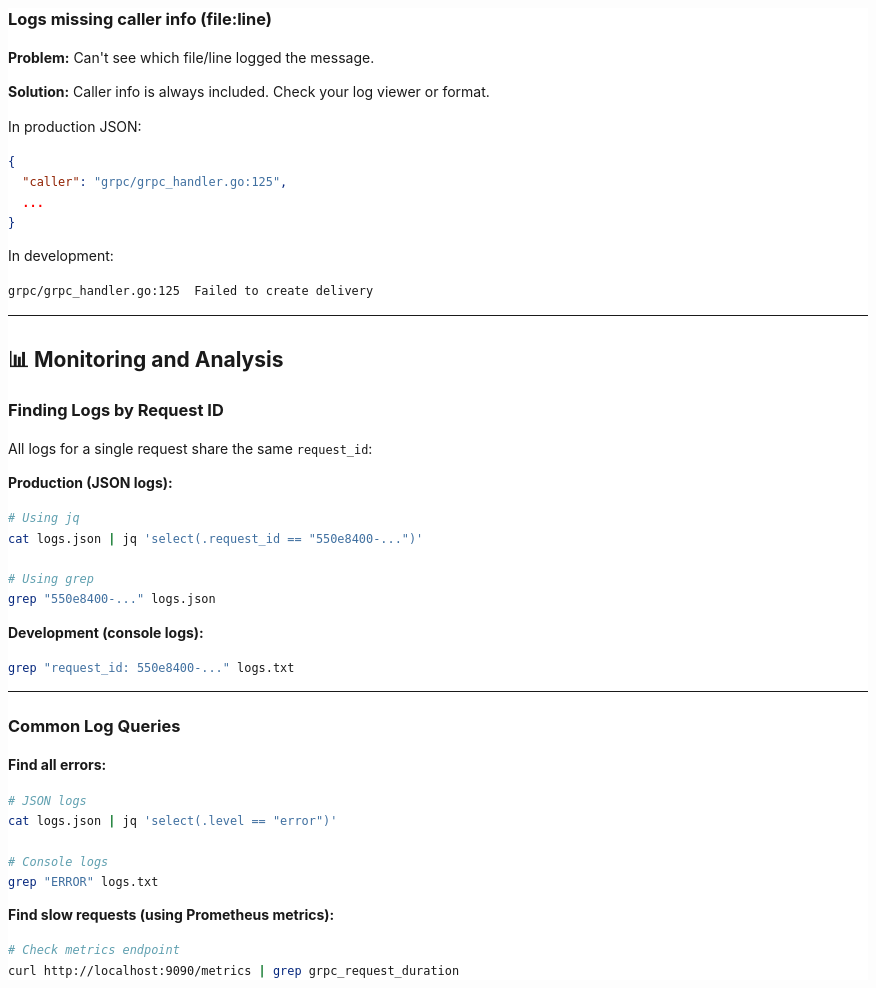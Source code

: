 
### Logs missing caller info (file:line)

**Problem:** Can't see which file/line logged the message.

**Solution:** Caller info is always included. Check your log viewer or format.

In production JSON:
```json
{
  "caller": "grpc/grpc_handler.go:125",
  ...
}
```

In development:
```
grpc/grpc_handler.go:125  Failed to create delivery
```

---

## 📊 Monitoring and Analysis

### Finding Logs by Request ID

All logs for a single request share the same `request_id`:

**Production (JSON logs):**
```bash
# Using jq
cat logs.json | jq 'select(.request_id == "550e8400-...")'

# Using grep
grep "550e8400-..." logs.json
```

**Development (console logs):**
```bash
grep "request_id: 550e8400-..." logs.txt
```

---

### Common Log Queries

**Find all errors:**
```bash
# JSON logs
cat logs.json | jq 'select(.level == "error")'

# Console logs
grep "ERROR" logs.txt
```

**Find slow requests (using Prometheus metrics):**
```bash
# Check metrics endpoint
curl http://localhost:9090/metrics | grep grpc_request_duration
```
